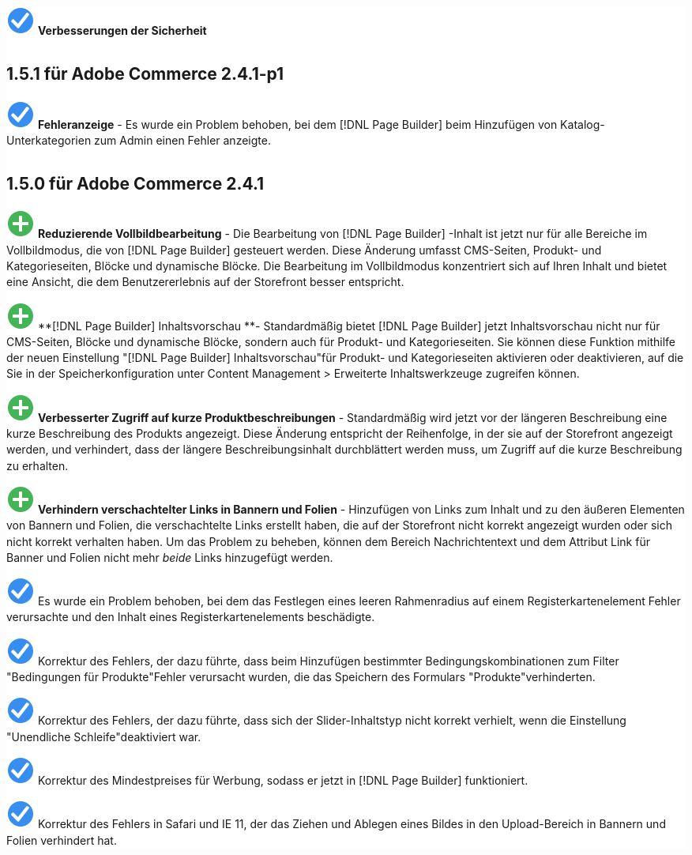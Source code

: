 ![Problem behoben](../assets/fix.svg) **Verbesserungen der Sicherheit**

## 1.5.1 für Adobe Commerce 2.4.1-p1

![Korrektur des Fehlers](../assets/fix.svg) **Fehleranzeige** - Es wurde ein Problem behoben, bei dem [!DNL Page Builder] beim Hinzufügen von Katalog-Unterkategorien zum Admin einen Fehler anzeigte.

## 1.5.0 für Adobe Commerce 2.4.1

![Neu](../assets/new.svg) **Reduzierende Vollbildbearbeitung** - Die Bearbeitung von [!DNL Page Builder] -Inhalt ist jetzt nur für alle Bereiche im Vollbildmodus, die von [!DNL Page Builder] gesteuert werden. Diese Änderung umfasst CMS-Seiten, Produkt- und Kategorieseiten, Blöcke und dynamische Blöcke. Die Bearbeitung im Vollbildmodus konzentriert sich auf Ihren Inhalt und bietet eine Ansicht, die dem Benutzererlebnis auf der Storefront besser entspricht.

![Neu](../assets/new.svg) **[!DNL Page Builder] Inhaltsvorschau **- Standardmäßig bietet [!DNL Page Builder] jetzt Inhaltsvorschau nicht nur für CMS-Seiten, Blöcke und dynamische Blöcke, sondern auch für Produkt- und Kategorieseiten. Sie können diese Funktion mithilfe der neuen Einstellung &quot;[!DNL Page Builder] Inhaltsvorschau&quot;für Produkt- und Kategorieseiten aktivieren oder deaktivieren, auf die Sie in der Speicherkonfiguration unter Content Management > Erweiterte Inhaltswerkzeuge zugreifen können.

![Neu](../assets/new.svg) **Verbesserter Zugriff auf kurze Produktbeschreibungen** - Standardmäßig wird jetzt vor der längeren Beschreibung eine kurze Beschreibung des Produkts angezeigt. Diese Änderung entspricht der Reihenfolge, in der sie auf der Storefront angezeigt werden, und verhindert, dass der längere Beschreibungsinhalt durchblättert werden muss, um Zugriff auf die kurze Beschreibung zu erhalten.

![Neu](../assets/new.svg) **Verhindern verschachtelter Links in Bannern und Folien** - Hinzufügen von Links zum Inhalt und zu den äußeren Elementen von Bannern und Folien, die verschachtelte Links erstellt haben, die auf der Storefront nicht korrekt angezeigt wurden oder sich nicht korrekt verhalten haben. Um das Problem zu beheben, können dem Bereich Nachrichtentext und dem Attribut Link für Banner und Folien nicht mehr *beide* Links hinzugefügt werden.

![Korrektur des Fehlers](../assets/fix.svg)  Es wurde ein Problem behoben, bei dem das Festlegen eines leeren Rahmenradius auf einem Registerkartenelement Fehler verursachte und den Inhalt eines Registerkartenelements beschädigte.

![Korrektur des Fehlers](../assets/fix.svg)  Korrektur des Fehlers, der dazu führte, dass beim Hinzufügen bestimmter Bedingungskombinationen zum Filter &quot;Bedingungen für Produkte&quot;Fehler verursacht wurden, die das Speichern des Formulars &quot;Produkte&quot;verhinderten.

![Korrektur des Fehlers](../assets/fix.svg) Korrektur des Fehlers, der dazu führte, dass sich der Slider-Inhaltstyp nicht korrekt verhielt, wenn die Einstellung &quot;Unendliche Schleife&quot;deaktiviert war.

![Korrektur des Fehlers](../assets/fix.svg) Korrektur des Mindestpreises für Werbung, sodass er jetzt in [!DNL Page Builder] funktioniert.

![Korrektur des Fehlers](../assets/fix.svg) Korrektur des Fehlers in Safari und IE 11, der das Ziehen und Ablegen eines Bildes in den Upload-Bereich in Bannern und Folien verhindert hat.


[PWA Studio]: https://developer.adobe.com/commerce/pwa-studio/